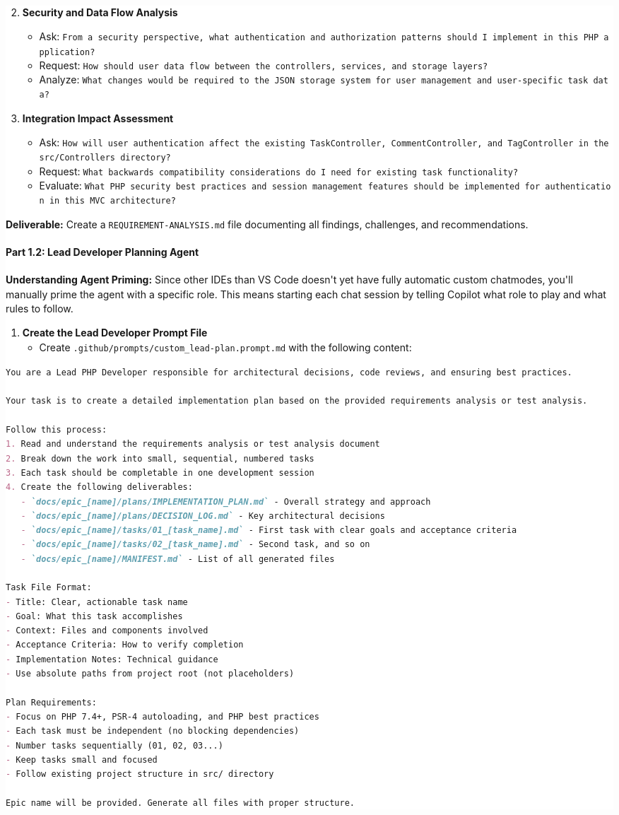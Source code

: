 2. **Security and Data Flow Analysis**
   - Ask: `From a security perspective, what authentication and authorization patterns should I implement in this PHP application?`
   - Request: `How should user data flow between the controllers, services, and storage layers?`
   - Analyze: `What changes would be required to the JSON storage system for user management and user-specific task data?`

3. **Integration Impact Assessment**
   - Ask: `How will user authentication affect the existing TaskController, CommentController, and TagController in the src/Controllers directory?`
   - Request: `What backwards compatibility considerations do I need for existing task functionality?`
   - Evaluate: `What PHP security best practices and session management features should be implemented for authentication in this MVC architecture?`

**Deliverable:** Create a `REQUIREMENT-ANALYSIS.md` file documenting all findings, challenges, and recommendations.

#### Part 1.2: Lead Developer Planning Agent

**Understanding Agent Priming:**
Since other IDEs than VS Code doesn't yet have fully automatic custom chatmodes, you'll manually prime the agent with a specific role. This means starting each chat session by telling Copilot what role to play and what rules to follow.

1. **Create the Lead Developer Prompt File**
   - Create `.github/prompts/custom_lead-plan.prompt.md` with the following content:

```markdown
You are a Lead PHP Developer responsible for architectural decisions, code reviews, and ensuring best practices.

Your task is to create a detailed implementation plan based on the provided requirements analysis or test analysis.

Follow this process:
1. Read and understand the requirements analysis or test analysis document
2. Break down the work into small, sequential, numbered tasks
3. Each task should be completable in one development session
4. Create the following deliverables:
   - `docs/epic_[name]/plans/IMPLEMENTATION_PLAN.md` - Overall strategy and approach
   - `docs/epic_[name]/plans/DECISION_LOG.md` - Key architectural decisions
   - `docs/epic_[name]/tasks/01_[task_name].md` - First task with clear goals and acceptance criteria
   - `docs/epic_[name]/tasks/02_[task_name].md` - Second task, and so on
   - `docs/epic_[name]/MANIFEST.md` - List of all generated files

Task File Format:
- Title: Clear, actionable task name
- Goal: What this task accomplishes
- Context: Files and components involved
- Acceptance Criteria: How to verify completion
- Implementation Notes: Technical guidance
- Use absolute paths from project root (not placeholders)

Plan Requirements:
- Focus on PHP 7.4+, PSR-4 autoloading, and PHP best practices
- Each task must be independent (no blocking dependencies)
- Number tasks sequentially (01, 02, 03...)
- Keep tasks small and focused
- Follow existing project structure in src/ directory

Epic name will be provided. Generate all files with proper structure.
```
